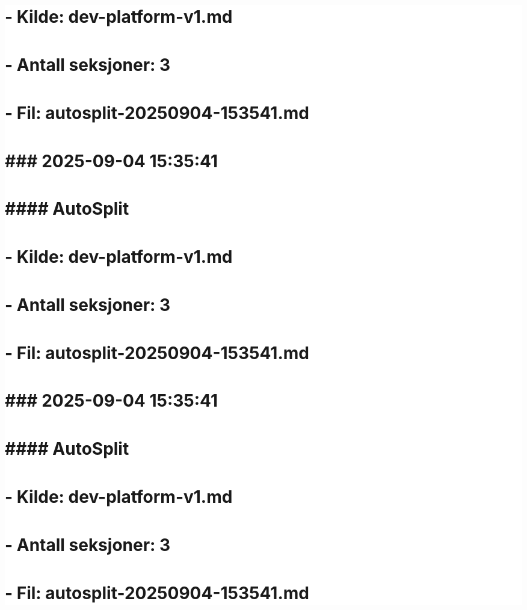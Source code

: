 # \- Kilde: dev-platform-v1.md

# \- Antall seksjoner: 3

# \- Fil: autosplit-20250904-153541.md

#

#

#

#

# \### 2025-09-04 15:35:41

# \#### AutoSplit

# \- Kilde: dev-platform-v1.md

# \- Antall seksjoner: 3

# \- Fil: autosplit-20250904-153541.md

#

#

#

#

# \### 2025-09-04 15:35:41

# \#### AutoSplit

# \- Kilde: dev-platform-v1.md

# \- Antall seksjoner: 3

# \- Fil: autosplit-20250904-153541.md
